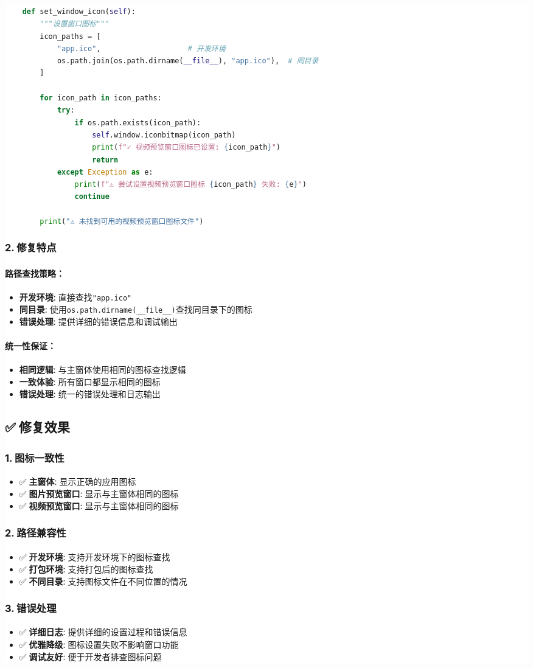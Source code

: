 ```python
    def set_window_icon(self):
        """设置窗口图标"""
        icon_paths = [
            "app.ico",                    # 开发环境
            os.path.join(os.path.dirname(__file__), "app.ico"),  # 同目录
        ]
        
        for icon_path in icon_paths:
            try:
                if os.path.exists(icon_path):
                    self.window.iconbitmap(icon_path)
                    print(f"✓ 视频预览窗口图标已设置: {icon_path}")
                    return
            except Exception as e:
                print(f"⚠ 尝试设置视频预览窗口图标 {icon_path} 失败: {e}")
                continue
        
        print("⚠ 未找到可用的视频预览窗口图标文件")
```

### 2. **修复特点**

#### 路径查找策略：
- **开发环境**: 直接查找`"app.ico"`
- **同目录**: 使用`os.path.dirname(__file__)`查找同目录下的图标
- **错误处理**: 提供详细的错误信息和调试输出

#### 统一性保证：
- **相同逻辑**: 与主窗体使用相同的图标查找逻辑
- **一致体验**: 所有窗口都显示相同的图标
- **错误处理**: 统一的错误处理和日志输出

## ✅ **修复效果**

### 1. **图标一致性**
- ✅ **主窗体**: 显示正确的应用图标
- ✅ **图片预览窗口**: 显示与主窗体相同的图标
- ✅ **视频预览窗口**: 显示与主窗体相同的图标

### 2. **路径兼容性**
- ✅ **开发环境**: 支持开发环境下的图标查找
- ✅ **打包环境**: 支持打包后的图标查找
- ✅ **不同目录**: 支持图标文件在不同位置的情况

### 3. **错误处理**
- ✅ **详细日志**: 提供详细的设置过程和错误信息
- ✅ **优雅降级**: 图标设置失败不影响窗口功能
- ✅ **调试友好**: 便于开发者排查图标问题
